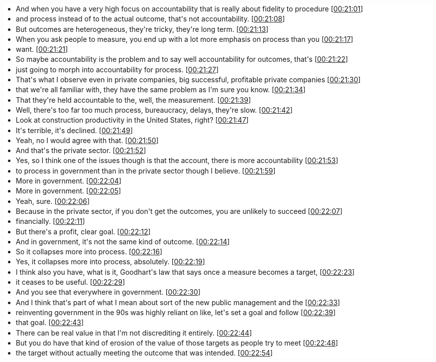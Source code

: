 *  And when you have a very high focus on accountability that is really about fidelity to procedure [[00:21:01](https://www.youtube.com/watch?v=hQNe7nSgcrw&t=1261.42s)]
*  and process instead of to the actual outcome, that's not accountability. [[00:21:08](https://www.youtube.com/watch?v=hQNe7nSgcrw&t=1268.98s)]
*  But outcomes are heterogeneous, they're tricky, they're long term. [[00:21:13](https://www.youtube.com/watch?v=hQNe7nSgcrw&t=1273.8200000000002s)]
*  When you ask people to measure, you end up with a lot more emphasis on process than you [[00:21:17](https://www.youtube.com/watch?v=hQNe7nSgcrw&t=1277.5800000000002s)]
*  want. [[00:21:21](https://www.youtube.com/watch?v=hQNe7nSgcrw&t=1281.66s)]
*  So maybe accountability is the problem and to say well accountability for outcomes, that's [[00:21:22](https://www.youtube.com/watch?v=hQNe7nSgcrw&t=1282.74s)]
*  just going to morph into accountability for process. [[00:21:27](https://www.youtube.com/watch?v=hQNe7nSgcrw&t=1287.14s)]
*  That's what I observe even in private companies, big successful, profitable private companies [[00:21:30](https://www.youtube.com/watch?v=hQNe7nSgcrw&t=1290.22s)]
*  that we're all familiar with, they have the same problem as I'm sure you know. [[00:21:34](https://www.youtube.com/watch?v=hQNe7nSgcrw&t=1294.9s)]
*  That they're held accountable to the, well, the measurement. [[00:21:39](https://www.youtube.com/watch?v=hQNe7nSgcrw&t=1299.7s)]
*  Well, there's too far too much process, bureaucracy, delays, they're slow. [[00:21:42](https://www.youtube.com/watch?v=hQNe7nSgcrw&t=1302.66s)]
*  Look at construction productivity in the United States, right? [[00:21:47](https://www.youtube.com/watch?v=hQNe7nSgcrw&t=1307.26s)]
*  It's terrible, it's declined. [[00:21:49](https://www.youtube.com/watch?v=hQNe7nSgcrw&t=1309.74s)]
*  Yeah, no I would agree with that. [[00:21:50](https://www.youtube.com/watch?v=hQNe7nSgcrw&t=1310.74s)]
*  And that's the private sector. [[00:21:52](https://www.youtube.com/watch?v=hQNe7nSgcrw&t=1312.18s)]
*  Yes, so I think one of the issues though is that the account, there is more accountability [[00:21:53](https://www.youtube.com/watch?v=hQNe7nSgcrw&t=1313.82s)]
*  to process in government than in the private sector though I believe. [[00:21:59](https://www.youtube.com/watch?v=hQNe7nSgcrw&t=1319.7s)]
*  More in government. [[00:22:04](https://www.youtube.com/watch?v=hQNe7nSgcrw&t=1324.22s)]
*  More in government. [[00:22:05](https://www.youtube.com/watch?v=hQNe7nSgcrw&t=1325.38s)]
*  Yeah, sure. [[00:22:06](https://www.youtube.com/watch?v=hQNe7nSgcrw&t=1326.38s)]
*  Because in the private sector, if you don't get the outcomes, you are unlikely to succeed [[00:22:07](https://www.youtube.com/watch?v=hQNe7nSgcrw&t=1327.38s)]
*  financially. [[00:22:11](https://www.youtube.com/watch?v=hQNe7nSgcrw&t=1331.3s)]
*  But there's a profit, clear goal. [[00:22:12](https://www.youtube.com/watch?v=hQNe7nSgcrw&t=1332.3s)]
*  And in government, it's not the same kind of outcome. [[00:22:14](https://www.youtube.com/watch?v=hQNe7nSgcrw&t=1334.34s)]
*  So it collapses more into process. [[00:22:16](https://www.youtube.com/watch?v=hQNe7nSgcrw&t=1336.98s)]
*  Yes, it collapses more into process, absolutely. [[00:22:19](https://www.youtube.com/watch?v=hQNe7nSgcrw&t=1339.3s)]
*  I think also you have, what is it, Goodhart's law that says once a measure becomes a target, [[00:22:23](https://www.youtube.com/watch?v=hQNe7nSgcrw&t=1343.42s)]
*  it ceases to be useful. [[00:22:29](https://www.youtube.com/watch?v=hQNe7nSgcrw&t=1349.0200000000002s)]
*  And you see that everywhere in government. [[00:22:30](https://www.youtube.com/watch?v=hQNe7nSgcrw&t=1350.5s)]
*  And I think that's part of what I mean about sort of the new public management and the [[00:22:33](https://www.youtube.com/watch?v=hQNe7nSgcrw&t=1353.22s)]
*  reinventing government in the 90s was highly reliant on like, let's set a goal and follow [[00:22:39](https://www.youtube.com/watch?v=hQNe7nSgcrw&t=1359.7s)]
*  that goal. [[00:22:43](https://www.youtube.com/watch?v=hQNe7nSgcrw&t=1363.6200000000001s)]
*  There can be real value in that I'm not discrediting it entirely. [[00:22:44](https://www.youtube.com/watch?v=hQNe7nSgcrw&t=1364.6200000000001s)]
*  But you do have that kind of erosion of the value of those targets as people try to meet [[00:22:48](https://www.youtube.com/watch?v=hQNe7nSgcrw&t=1368.66s)]
*  the target without actually meeting the outcome that was intended. [[00:22:54](https://www.youtube.com/watch?v=hQNe7nSgcrw&t=1374.58s)]